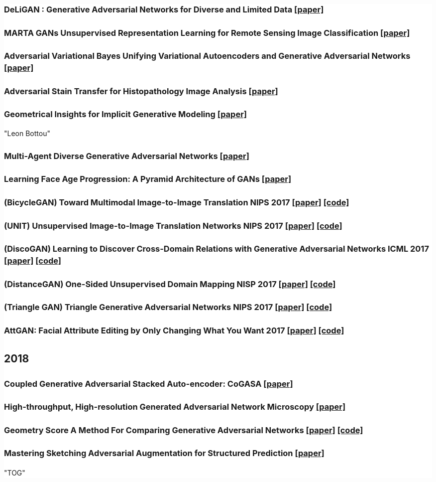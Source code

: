 ### DeLiGAN : Generative Adversarial Networks for Diverse and Limited Data [[paper]](https://arxiv.org/abs/1706.02071)
### MARTA GANs Unsupervised Representation Learning for Remote Sensing Image Classification [[paper]](http://ieeexplore.ieee.org/document/8059820/)
### Adversarial Variational Bayes Unifying Variational Autoencoders and Generative Adversarial Networks [[paper]](https://arxiv.org/abs/1701.04722)
### Adversarial Stain Transfer for Histopathology Image Analysis [[paper]](http://ieeexplore.ieee.org/document/8170242/)
### Geometrical Insights for Implicit Generative Modeling [[paper]](https://arxiv.org/abs/1712.07822)
"Leon Bottou"
### Multi-Agent Diverse Generative Adversarial Networks [[paper]](https://arxiv.org/abs/1704.02906)
### Learning Face Age Progression: A Pyramid Architecture of GANs [[paper]](https://arxiv.org/abs/1711.10352)
### (BicycleGAN) Toward Multimodal Image-to-Image Translation NIPS 2017 [[paper]](https://arxiv.org/abs/1711.11586) [[code]](https://github.com/junyanz/BicycleGAN)
### (UNIT) Unsupervised Image-to-Image Translation Networks NIPS 2017 [[paper]](https://arxiv.org/abs/1703.00848) [[code]](https://github.com/mingyuliutw/UNIT)
### (DiscoGAN) Learning to Discover Cross-Domain Relations with Generative Adversarial Networks ICML 2017 [[paper]](https://arxiv.org/abs/1703.05192) [[code]](https://github.com/SKTBrain/DiscoGAN)
### (DistanceGAN) One-Sided Unsupervised Domain Mapping NISP 2017 [[paper]](https://arxiv.org/abs/1706.00826) [[code]](https://github.com/sagiebenaim/DistanceGAN)
### (Triangle GAN) Triangle Generative Adversarial Networks NIPS 2017 [[paper]](https://arxiv.org/abs/1709.06548) [[code]](https://github.com/LiqunChen0606/Triangle-GAN)
### AttGAN: Facial Attribute Editing by Only Changing What You Want 2017 [[paper]](https://arxiv.org/abs/1711.10678) [[code]](https://github.com/LynnHo/AttGAN-Tensorflow)

## 2018
### Coupled Generative Adversarial Stacked Auto-encoder: CoGASA [[paper]](https://www.sciencedirect.com/science/article/pii/S0893608018300029)
### High-throughput, High-resolution Generated Adversarial Network Microscopy [[paper]](https://arxiv.org/abs/1801.07330)
### Geometry Score A Method For Comparing Generative Adversarial Networks [[paper]](https://arxiv.org/abs/1802.026640) [[code]](https://github.com/geom-score/geometry-score)
### Mastering Sketching Adversarial Augmentation for Structured Prediction [[paper]](https://arxiv.org/abs/1703.08966)
"TOG"